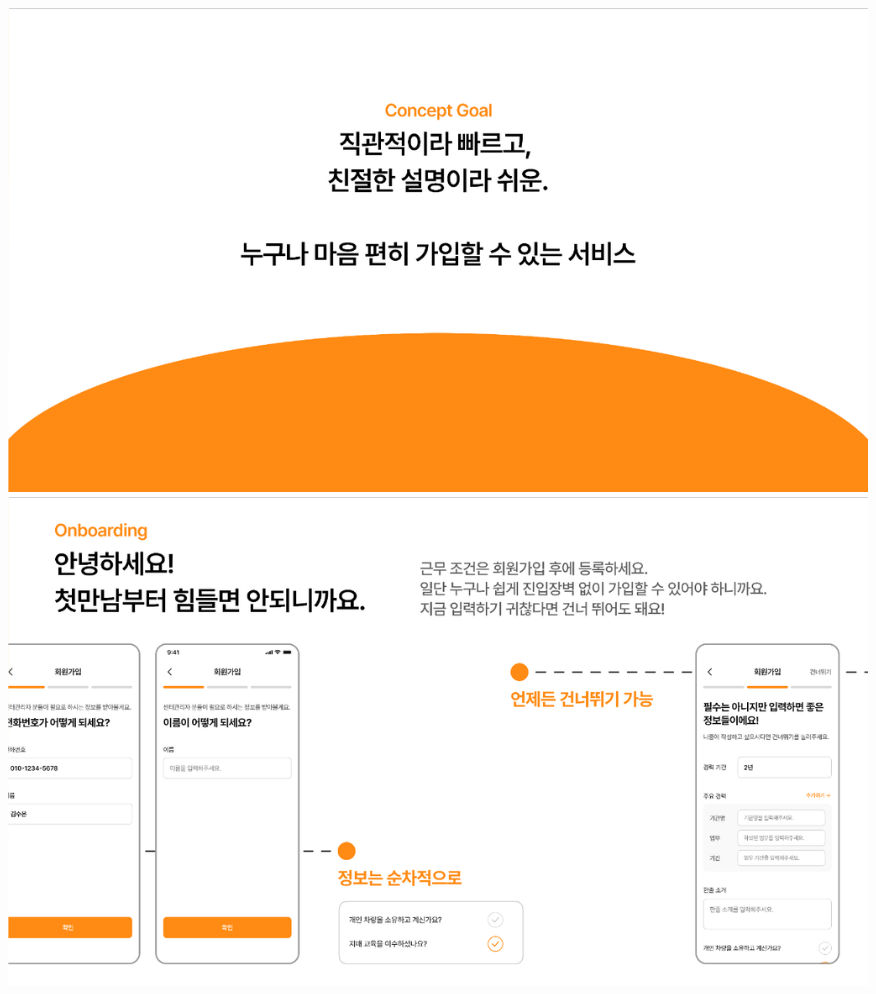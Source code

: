 <img src="https://raw.githubusercontent.com/park-hoyeon/park-hoyeon.github.io/master/_pages/Project/images/슬라이드0004.png"> 

<img src="https://raw.githubusercontent.com/park-hoyeon/park-hoyeon.github.io/master/_pages/Project/images/슬라이드0005.png"> 
